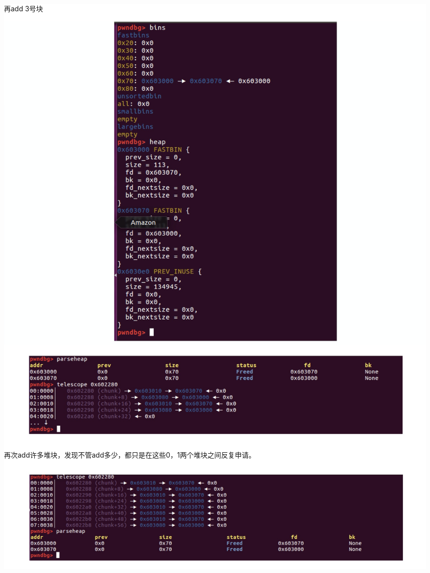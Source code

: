 再add 3号块

![upload successful](/images/pasted-126.png)

![upload successful](/images/pasted-127.png)


再次add许多堆块，发现不管add多少，都只是在这些0，1两个堆块之间反复申请。

![upload successful](/images/pasted-128.png)
